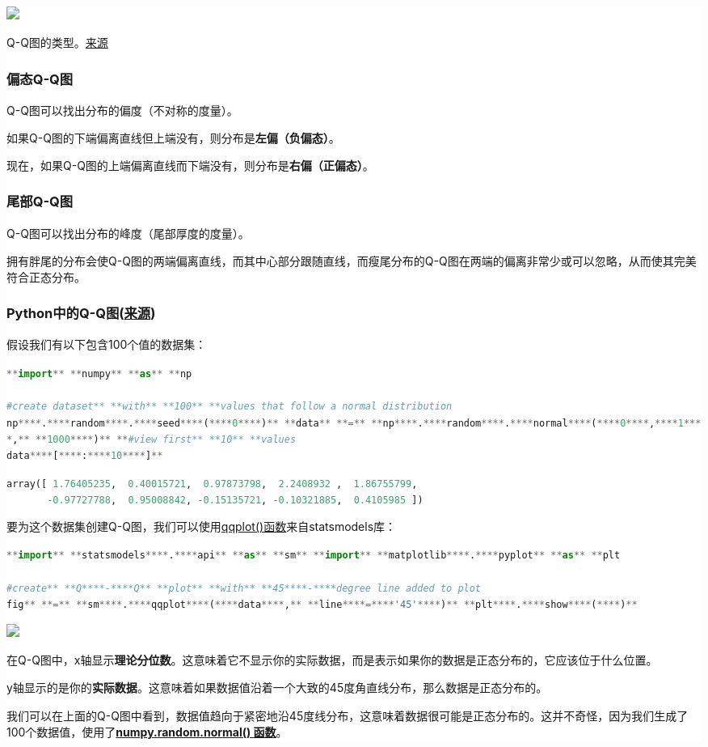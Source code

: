 ![](../Images/7ec33e7d1b45640b3861e799700c3f8f.png)

Q-Q图的类型。[来源](http://sherrytowers.com/2013/08/29/aml-610-fall-2013-module-ii-review-of-probability-distributions/qqplot_examples/)

### 偏态Q-Q图

Q-Q图可以找出分布的偏度（不对称的度量）。

如果Q-Q图的下端偏离直线但上端没有，则分布是**左偏（负偏态）**。

现在，如果Q-Q图的上端偏离直线而下端没有，则分布是**右偏（正偏态）**。

### 尾部Q-Q图

Q-Q图可以找出分布的峰度（尾部厚度的度量）。

拥有胖尾的分布会使Q-Q图的两端偏离直线，而其中心部分跟随直线，而瘦尾分布的Q-Q图在两端的偏离非常少或可以忽略，从而使其完美符合正态分布。

### Python中的Q-Q图([来源](https://www.statology.org/q-q-plot-python/))

假设我们有以下包含100个值的数据集：

```py
**import** **numpy** **as** **np

#create dataset** **with** **100** **values that follow a normal distribution
np****.****random****.****seed****(****0****)** **data** **=** **np****.****random****.****normal****(****0****,****1****,** **1000****)** **#view first** **10** **values
data****[****:****10****]** 
```

```py
array([ 1.76405235,  0.40015721,  0.97873798,  2.2408932 ,  1.86755799,
       -0.97727788,  0.95008842, -0.15135721, -0.10321885,  0.4105985 ])
```

要为这个数据集创建Q-Q图，我们可以使用[qqplot()函数](https://www.statsmodels.org/stable/generated/statsmodels.graphics.gofplots.qqplot.html)来自statsmodels库：

```py
**import** **statsmodels****.****api** **as** **sm** **import** **matplotlib****.****pyplot** **as** **plt

#create** **Q****-****Q** **plot** **with** **45****-****degree line added to plot
fig** **=** **sm****.****qqplot****(****data****,** **line****=****'45'****)** **plt****.****show****(****)**
```

![](../Images/53306c314b790866cfd2d75c065cb930.png)

在Q-Q图中，x轴显示**理论分位数**。这意味着它不显示你的实际数据，而是表示如果你的数据是正态分布的，它应该位于什么位置。

y轴显示的是你的**实际数据**。这意味着如果数据值沿着一个大致的45度角直线分布，那么数据是正态分布的。

我们可以在上面的Q-Q图中看到，数据值趋向于紧密地沿45度线分布，这意味着数据很可能是正态分布的。这并不奇怪，因为我们生成了100个数据值，使用了[**numpy.random.normal() 函数**](https://numpy.org/doc/stable/reference/random/generated/numpy.random.normal.html)。
